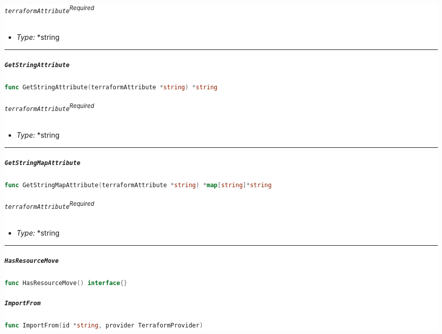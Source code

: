 ###### `terraformAttribute`<sup>Required</sup> <a name="terraformAttribute" id="@cdktf/provider-databricks.customAppIntegration.CustomAppIntegration.getNumberMapAttribute.parameter.terraformAttribute"></a>

- *Type:* *string

---

##### `GetStringAttribute` <a name="GetStringAttribute" id="@cdktf/provider-databricks.customAppIntegration.CustomAppIntegration.getStringAttribute"></a>

```go
func GetStringAttribute(terraformAttribute *string) *string
```

###### `terraformAttribute`<sup>Required</sup> <a name="terraformAttribute" id="@cdktf/provider-databricks.customAppIntegration.CustomAppIntegration.getStringAttribute.parameter.terraformAttribute"></a>

- *Type:* *string

---

##### `GetStringMapAttribute` <a name="GetStringMapAttribute" id="@cdktf/provider-databricks.customAppIntegration.CustomAppIntegration.getStringMapAttribute"></a>

```go
func GetStringMapAttribute(terraformAttribute *string) *map[string]*string
```

###### `terraformAttribute`<sup>Required</sup> <a name="terraformAttribute" id="@cdktf/provider-databricks.customAppIntegration.CustomAppIntegration.getStringMapAttribute.parameter.terraformAttribute"></a>

- *Type:* *string

---

##### `HasResourceMove` <a name="HasResourceMove" id="@cdktf/provider-databricks.customAppIntegration.CustomAppIntegration.hasResourceMove"></a>

```go
func HasResourceMove() interface{}
```

##### `ImportFrom` <a name="ImportFrom" id="@cdktf/provider-databricks.customAppIntegration.CustomAppIntegration.importFrom"></a>

```go
func ImportFrom(id *string, provider TerraformProvider)
```
